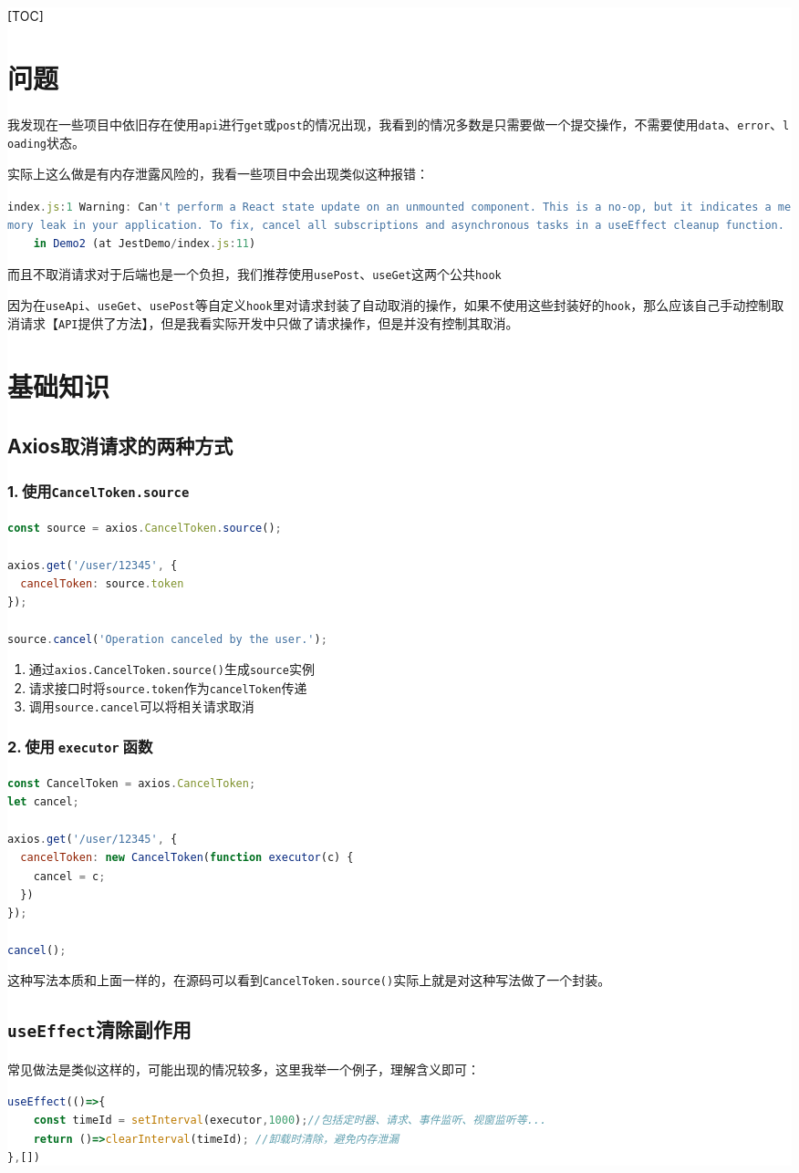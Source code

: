 [TOC]

# 问题
我发现在一些项目中依旧存在使用`api`进行`get`或`post`的情况出现，我看到的情况多数是只需要做一个提交操作，不需要使用`data`、`error`、`loading`状态。

实际上这么做是有内存泄露风险的，我看一些项目中会出现类似这种报错：
```js
index.js:1 Warning: Can't perform a React state update on an unmounted component. This is a no-op, but it indicates a memory leak in your application. To fix, cancel all subscriptions and asynchronous tasks in a useEffect cleanup function.
    in Demo2 (at JestDemo/index.js:11)
```

而且不取消请求对于后端也是一个负担，我们推荐使用`usePost`、`useGet`这两个公共`hook`

因为在`useApi`、`useGet`、`usePost`等自定义`hook`里对请求封装了自动取消的操作，如果不使用这些封装好的`hook`，那么应该自己手动控制取消请求【`API`提供了方法】，但是我看实际开发中只做了请求操作，但是并没有控制其取消。

# 基础知识
## Axios取消请求的两种方式
### 1. 使用`CancelToken.source`
```js
const source = axios.CancelToken.source();

axios.get('/user/12345', {
  cancelToken: source.token
});

source.cancel('Operation canceled by the user.');
```
1. 通过`axios.CancelToken.source()`生成`source`实例
2. 请求接口时将`source.token`作为`cancelToken`传递
3. 调用`source.cancel`可以将相关请求取消

### 2. 使用 `executor` 函数
```js
const CancelToken = axios.CancelToken;
let cancel;

axios.get('/user/12345', {
  cancelToken: new CancelToken(function executor(c) {
    cancel = c;
  })
});

cancel();
```
这种写法本质和上面一样的，在源码可以看到`CancelToken.source()`实际上就是对这种写法做了一个封装。

## `useEffect`清除副作用
常见做法是类似这样的，可能出现的情况较多，这里我举一个例子，理解含义即可：
```js
useEffect(()=>{
    const timeId = setInterval(executor,1000);//包括定时器、请求、事件监听、视窗监听等...
    return ()=>clearInterval(timeId); //卸载时清除，避免内存泄漏
},[])
```
